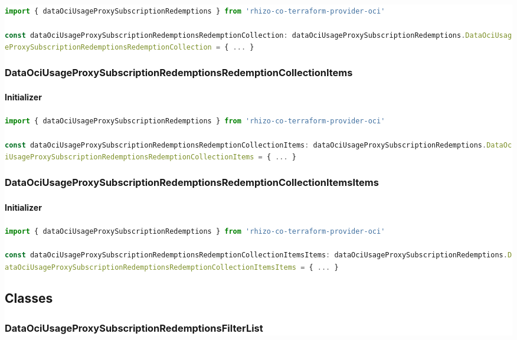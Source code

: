 ```typescript
import { dataOciUsageProxySubscriptionRedemptions } from 'rhizo-co-terraform-provider-oci'

const dataOciUsageProxySubscriptionRedemptionsRedemptionCollection: dataOciUsageProxySubscriptionRedemptions.DataOciUsageProxySubscriptionRedemptionsRedemptionCollection = { ... }
```


### DataOciUsageProxySubscriptionRedemptionsRedemptionCollectionItems <a name="DataOciUsageProxySubscriptionRedemptionsRedemptionCollectionItems" id="rhizo-co-terraform-provider-oci.dataOciUsageProxySubscriptionRedemptions.DataOciUsageProxySubscriptionRedemptionsRedemptionCollectionItems"></a>

#### Initializer <a name="Initializer" id="rhizo-co-terraform-provider-oci.dataOciUsageProxySubscriptionRedemptions.DataOciUsageProxySubscriptionRedemptionsRedemptionCollectionItems.Initializer"></a>

```typescript
import { dataOciUsageProxySubscriptionRedemptions } from 'rhizo-co-terraform-provider-oci'

const dataOciUsageProxySubscriptionRedemptionsRedemptionCollectionItems: dataOciUsageProxySubscriptionRedemptions.DataOciUsageProxySubscriptionRedemptionsRedemptionCollectionItems = { ... }
```


### DataOciUsageProxySubscriptionRedemptionsRedemptionCollectionItemsItems <a name="DataOciUsageProxySubscriptionRedemptionsRedemptionCollectionItemsItems" id="rhizo-co-terraform-provider-oci.dataOciUsageProxySubscriptionRedemptions.DataOciUsageProxySubscriptionRedemptionsRedemptionCollectionItemsItems"></a>

#### Initializer <a name="Initializer" id="rhizo-co-terraform-provider-oci.dataOciUsageProxySubscriptionRedemptions.DataOciUsageProxySubscriptionRedemptionsRedemptionCollectionItemsItems.Initializer"></a>

```typescript
import { dataOciUsageProxySubscriptionRedemptions } from 'rhizo-co-terraform-provider-oci'

const dataOciUsageProxySubscriptionRedemptionsRedemptionCollectionItemsItems: dataOciUsageProxySubscriptionRedemptions.DataOciUsageProxySubscriptionRedemptionsRedemptionCollectionItemsItems = { ... }
```


## Classes <a name="Classes" id="Classes"></a>

### DataOciUsageProxySubscriptionRedemptionsFilterList <a name="DataOciUsageProxySubscriptionRedemptionsFilterList" id="rhizo-co-terraform-provider-oci.dataOciUsageProxySubscriptionRedemptions.DataOciUsageProxySubscriptionRedemptionsFilterList"></a>
